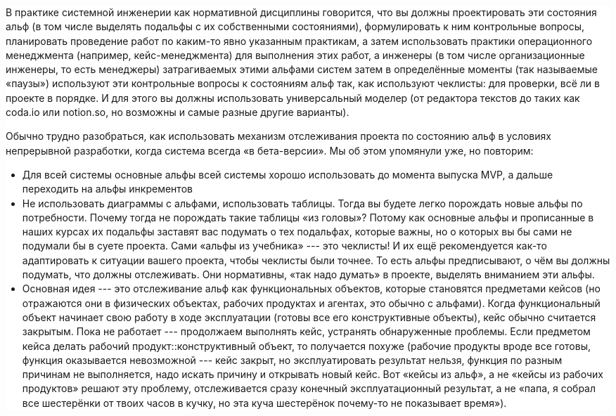 В практике системной инженерии как нормативной дисциплины говорится, что
вы должны проектировать эти состояния альф (в том числе выделять
подальфы с их собственными состояниями), формулировать к ним контрольные
вопросы, планировать проведение работ по каким-то явно указанным
практикам, а затем использовать практики операционного менеджмента
(например, кейс-менеджмента) для выполнения этих работ, а инженеры (в
том числе организационные инженеры, то есть менеджеры) затрагиваемых
этими альфами систем затем в определённые моменты (так называемые
«паузы») используют эти контрольные вопросы к состояниям альф так, как
используют чеклисты: для проверки, всё ли в проекте в порядке. И для
этого вы должны использовать универсальный моделер (от редактора текстов
до таких как coda.io или notion.so, но возможны и самые разные другие
варианты).

Обычно трудно разобраться, как использовать механизм отслеживания
проекта по состоянию альф в условиях непрерывной разработки, когда
система всегда «в бета-версии». Мы об этом упомянули уже, но повторим:

-   Для всей системы основные альфы всей системы хорошо использовать до
    момента выпуска MVP, а дальше переходить на альфы инкрементов
-   Не использовать диаграммы с альфами, использовать таблицы. Тогда вы
    будете легко порождать новые альфы по потребности. Почему тогда не
    порождать такие таблицы «из головы»? Потому как основные альфы и
    прописанные в наших курсах их подальфы заставят вас подумать о тех
    подальфах, которые важны, но о которых вы бы сами не подумали бы в
    суете проекта. Сами «альфы из учебника» --- это чеклисты! И их ещё
    рекомендуется как-то адаптировать к ситуации вашего проекта, чтобы
    чеклисты были точнее. То есть альфы предписывают, о чём вы должны
    подумать, что должны отслеживать. Они нормативны, «так надо думать»
    в проекте, выделять вниманием эти альфы.
-   Основная идея --- это отслеживание альф как функциональных объектов,
    которые становятся предметами кейсов (но отражаются они в физических
    объектах, рабочих продуктах и агентах, это обычно с альфами). Когда
    функциональный объект начинает свою работу в ходе эксплуатации
    (готовы все его конструктивные объекты), кейс обычно считается
    закрытым. Пока не работает --- продолжаем выполнять кейс, устранять
    обнаруженные проблемы. Если предметом кейса делать рабочий
    продукт::конструктивный объект, то получается похуже (рабочие
    продукты вроде все готовы, функция оказывается невозможной --- кейс
    закрыт, но эксплуатировать результат нельзя, функция по разным
    причинам не выполняется, надо искать причину и открывать новый кейс.
    Вот «кейсы из альф», а не «кейсы из рабочих продуктов» решают эту
    проблему, отслеживается сразу конечный эксплуатационный результат, а
    не «папа, я собрал все шестерёнки от твоих часов в кучку, но эта
    куча шестерёнок почему-то не показывает время»).
